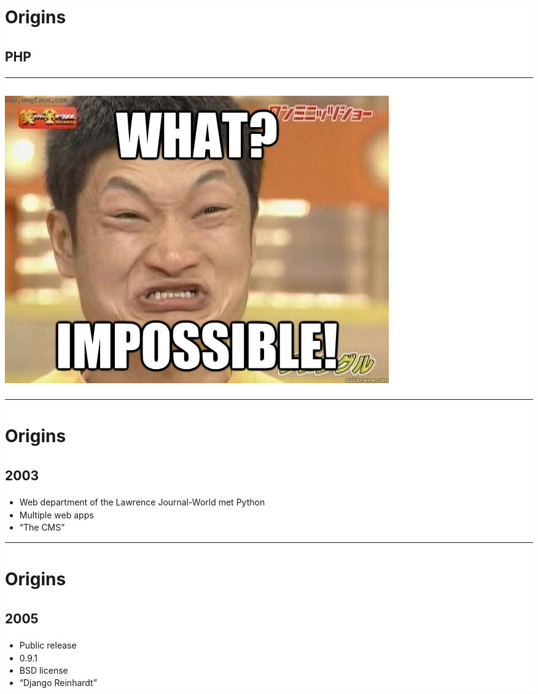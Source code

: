 # Origins

## PHP

---

## ![](images/impossible.jpg)

---

# Origins

## 2003
- Web department of the Lawrence Journal-World met Python
- Multiple web apps
- “The CMS”



---

# Origins

## 2005
- Public release
- 0.9.1
- BSD license
- “Django Reinhardt”
